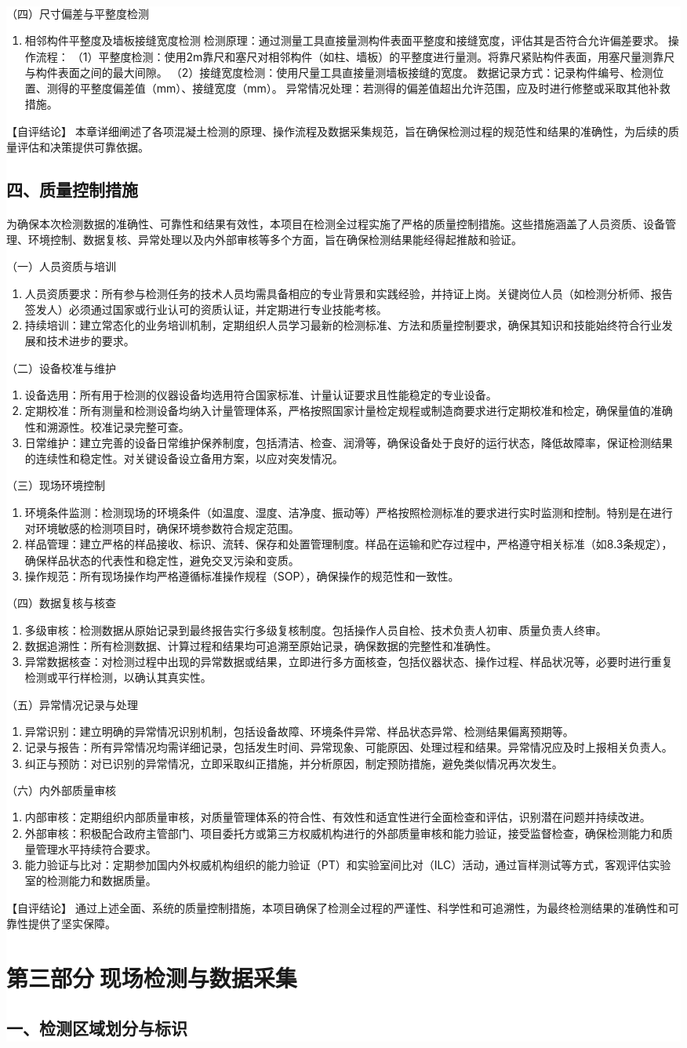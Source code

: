 （四）尺寸偏差与平整度检测

1. 相邻构件平整度及墙板接缝宽度检测
    检测原理：通过测量工具直接量测构件表面平整度和接缝宽度，评估其是否符合允许偏差要求。
    操作流程：
    （1）平整度检测：使用2m靠尺和塞尺对相邻构件（如柱、墙板）的平整度进行量测。将靠尺紧贴构件表面，用塞尺量测靠尺与构件表面之间的最大间隙。
    （2）接缝宽度检测：使用尺量工具直接量测墙板接缝的宽度。
    数据记录方式：记录构件编号、检测位置、测得的平整度偏差值（mm）、接缝宽度（mm）。
    异常情况处理：若测得的偏差值超出允许范围，应及时进行修整或采取其他补救措施。

【自评结论】
本章详细阐述了各项混凝土检测的原理、操作流程及数据采集规范，旨在确保检测过程的规范性和结果的准确性，为后续的质量评估和决策提供可靠依据。

## 四、质量控制措施

为确保本次检测数据的准确性、可靠性和结果有效性，本项目在检测全过程实施了严格的质量控制措施。这些措施涵盖了人员资质、设备管理、环境控制、数据复核、异常处理以及内外部审核等多个方面，旨在确保检测结果能经得起推敲和验证。

（一）人员资质与培训
1.  人员资质要求：所有参与检测任务的技术人员均需具备相应的专业背景和实践经验，并持证上岗。关键岗位人员（如检测分析师、报告签发人）必须通过国家或行业认可的资质认证，并定期进行专业技能考核。
2.  持续培训：建立常态化的业务培训机制，定期组织人员学习最新的检测标准、方法和质量控制要求，确保其知识和技能始终符合行业发展和技术进步的要求。

（二）设备校准与维护
1.  设备选用：所有用于检测的仪器设备均选用符合国家标准、计量认证要求且性能稳定的专业设备。
2.  定期校准：所有测量和检测设备均纳入计量管理体系，严格按照国家计量检定规程或制造商要求进行定期校准和检定，确保量值的准确性和溯源性。校准记录完整可查。
3.  日常维护：建立完善的设备日常维护保养制度，包括清洁、检查、润滑等，确保设备处于良好的运行状态，降低故障率，保证检测结果的连续性和稳定性。对关键设备设立备用方案，以应对突发情况。

（三）现场环境控制
1.  环境条件监测：检测现场的环境条件（如温度、湿度、洁净度、振动等）严格按照检测标准的要求进行实时监测和控制。特别是在进行对环境敏感的检测项目时，确保环境参数符合规定范围。
2.  样品管理：建立严格的样品接收、标识、流转、保存和处置管理制度。样品在运输和贮存过程中，严格遵守相关标准（如8.3条规定），确保样品状态的代表性和稳定性，避免交叉污染和变质。
3.  操作规范：所有现场操作均严格遵循标准操作规程（SOP），确保操作的规范性和一致性。

（四）数据复核与核查
1.  多级审核：检测数据从原始记录到最终报告实行多级复核制度。包括操作人员自检、技术负责人初审、质量负责人终审。
2.  数据追溯性：所有检测数据、计算过程和结果均可追溯至原始记录，确保数据的完整性和准确性。
3.  异常数据核查：对检测过程中出现的异常数据或结果，立即进行多方面核查，包括仪器状态、操作过程、样品状况等，必要时进行重复检测或平行样检测，以确认其真实性。

（五）异常情况记录与处理
1.  异常识别：建立明确的异常情况识别机制，包括设备故障、环境条件异常、样品状态异常、检测结果偏离预期等。
2.  记录与报告：所有异常情况均需详细记录，包括发生时间、异常现象、可能原因、处理过程和结果。异常情况应及时上报相关负责人。
3.  纠正与预防：对已识别的异常情况，立即采取纠正措施，并分析原因，制定预防措施，避免类似情况再次发生。

（六）内外部质量审核
1.  内部审核：定期组织内部质量审核，对质量管理体系的符合性、有效性和适宜性进行全面检查和评估，识别潜在问题并持续改进。
2.  外部审核：积极配合政府主管部门、项目委托方或第三方权威机构进行的外部质量审核和能力验证，接受监督检查，确保检测能力和质量管理水平持续符合要求。
3.  能力验证与比对：定期参加国内外权威机构组织的能力验证（PT）和实验室间比对（ILC）活动，通过盲样测试等方式，客观评估实验室的检测能力和数据质量。

【自评结论】
通过上述全面、系统的质量控制措施，本项目确保了检测全过程的严谨性、科学性和可追溯性，为最终检测结果的准确性和可靠性提供了坚实保障。

# 第三部分 现场检测与数据采集

## 一、检测区域划分与标识
